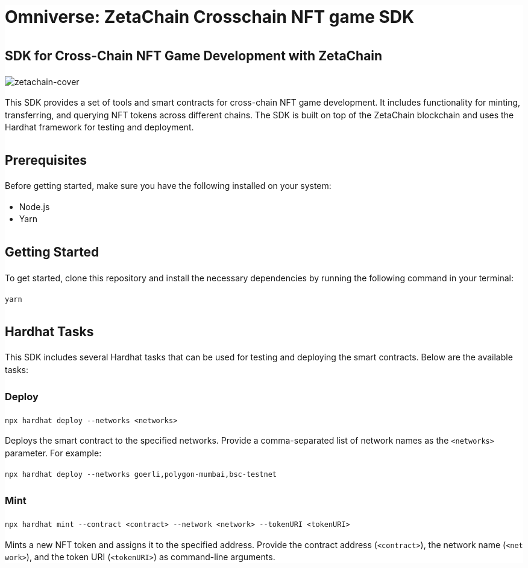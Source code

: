 # Omniverse: ZetaChain Crosschain NFT game SDK 

## SDK for Cross-Chain NFT Game Development with ZetaChain

![zetachain-cover](https://github.com/andreykobal/omniverse-crosschain-nft-game-sdk/assets/19206978/6ed26ace-0d31-42ce-ad32-d4f9b85e92b2)


This SDK provides a set of tools and smart contracts for cross-chain NFT game development. It includes functionality for minting, transferring, and querying NFT tokens across different chains. The SDK is built on top of the ZetaChain blockchain and uses the Hardhat framework for testing and deployment.

## Prerequisites

Before getting started, make sure you have the following installed on your system:

- Node.js
- Yarn

## Getting Started

To get started, clone this repository and install the necessary dependencies by running the following command in your terminal:

```shell
yarn
```

## Hardhat Tasks

This SDK includes several Hardhat tasks that can be used for testing and deploying the smart contracts. Below are the available tasks:

### Deploy

```shell
npx hardhat deploy --networks <networks>
```

Deploys the smart contract to the specified networks. Provide a comma-separated list of network names as the `<networks>` parameter. For example:

```shell
npx hardhat deploy --networks goerli,polygon-mumbai,bsc-testnet
```

### Mint

```shell
npx hardhat mint --contract <contract> --network <network> --tokenURI <tokenURI>
```

Mints a new NFT token and assigns it to the specified address. Provide the contract address (`<contract>`), the network name (`<network>`), and the token URI (`<tokenURI>`) as command-line arguments.
